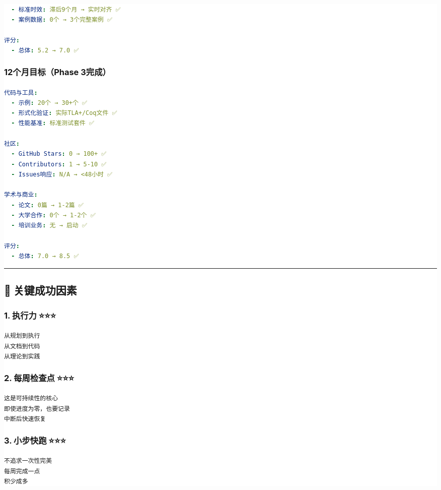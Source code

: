 ```yaml
  - 标准时效: 滞后9个月 → 实时对齐 ✅
  - 案例数据: 0个 → 3个完整案例 ✅

评分:
  - 总体: 5.2 → 7.0 ✅
```

### 12个月目标（Phase 3完成）

```yaml
代码与工具:
  - 示例: 20个 → 30+个 ✅
  - 形式化验证: 实际TLA+/Coq文件 ✅
  - 性能基准: 标准测试套件 ✅

社区:
  - GitHub Stars: 0 → 100+ ✅
  - Contributors: 1 → 5-10 ✅
  - Issues响应: N/A → <48小时 ✅

学术与商业:
  - 论文: 0篇 → 1-2篇 ✅
  - 大学合作: 0个 → 1-2个 ✅
  - 培训业务: 无 → 启动 ✅

评分:
  - 总体: 7.0 → 8.5 ✅
```

---

## 🎯 关键成功因素

### 1. 执行力 ⭐⭐⭐

```text
从规划到执行
从文档到代码
从理论到实践
```

### 2. 每周检查点 ⭐⭐⭐

```text
这是可持续性的核心
即使进度为零，也要记录
中断后快速恢复
```

### 3. 小步快跑 ⭐⭐⭐

```text
不追求一次性完美
每周完成一点
积少成多
```
